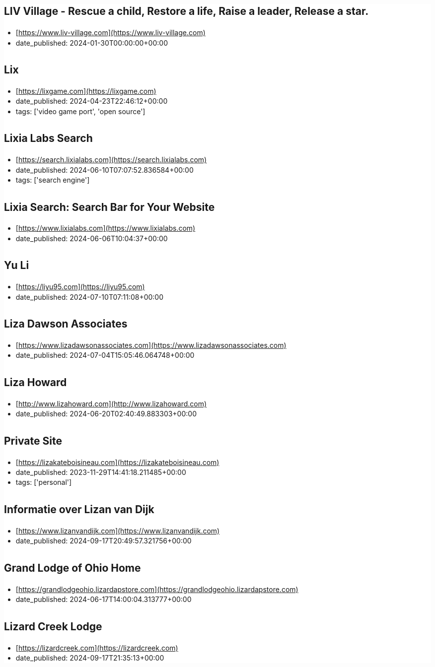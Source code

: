  ## LIV Village - Rescue a child, Restore a life, Raise a leader, Release a star.
 - [https://www.liv-village.com](https://www.liv-village.com)
 - date_published: 2024-01-30T00:00:00+00:00

 ## Lix
 - [https://lixgame.com](https://lixgame.com)
 - date_published: 2024-04-23T22:46:12+00:00
 - tags: ['video game port', 'open source']

 ## Lixia Labs Search
 - [https://search.lixialabs.com](https://search.lixialabs.com)
 - date_published: 2024-06-10T07:07:52.836584+00:00
 - tags: ['search engine']

 ## Lixia Search: Search Bar for Your Website
 - [https://www.lixialabs.com](https://www.lixialabs.com)
 - date_published: 2024-06-06T10:04:37+00:00

 ## Yu Li
 - [https://liyu95.com](https://liyu95.com)
 - date_published: 2024-07-10T07:11:08+00:00

 ## Liza Dawson Associates
 - [https://www.lizadawsonassociates.com](https://www.lizadawsonassociates.com)
 - date_published: 2024-07-04T15:05:46.064748+00:00

 ## Liza Howard
 - [http://www.lizahoward.com](http://www.lizahoward.com)
 - date_published: 2024-06-20T02:40:49.883303+00:00

 ## Private Site
 - [https://lizakateboisineau.com](https://lizakateboisineau.com)
 - date_published: 2023-11-29T14:41:18.211485+00:00
 - tags: ['personal']

 ## Informatie over Lizan van Dijk
 - [https://www.lizanvandijk.com](https://www.lizanvandijk.com)
 - date_published: 2024-09-17T20:49:57.321756+00:00

 ## Grand Lodge of Ohio Home
 - [https://grandlodgeohio.lizardapstore.com](https://grandlodgeohio.lizardapstore.com)
 - date_published: 2024-06-17T14:00:04.313777+00:00

 ## Lizard Creek Lodge
 - [https://lizardcreek.com](https://lizardcreek.com)
 - date_published: 2024-09-17T21:35:13+00:00
